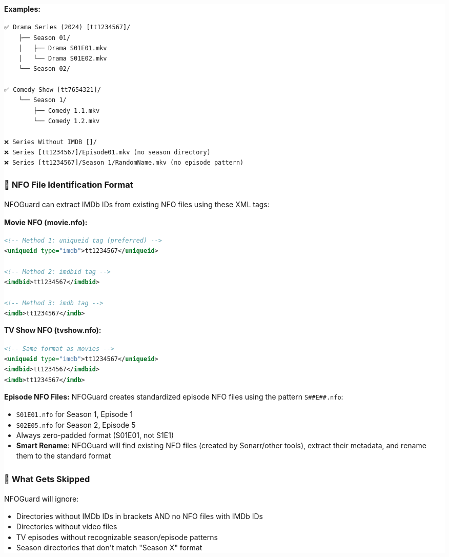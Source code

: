 **Examples:**
```
✅ Drama Series (2024) [tt1234567]/
    ├── Season 01/
    │   ├── Drama S01E01.mkv
    │   └── Drama S01E02.mkv
    └── Season 02/

✅ Comedy Show [tt7654321]/
    └── Season 1/
        ├── Comedy 1.1.mkv
        └── Comedy 1.2.mkv

❌ Series Without IMDB []/
❌ Series [tt1234567]/Episode01.mkv (no season directory)
❌ Series [tt1234567]/Season 1/RandomName.mkv (no episode pattern)
```

### 📄 **NFO File Identification Format**

NFOGuard can extract IMDb IDs from existing NFO files using these XML tags:

**Movie NFO (movie.nfo):**
```xml
<!-- Method 1: uniqueid tag (preferred) -->
<uniqueid type="imdb">tt1234567</uniqueid>

<!-- Method 2: imdbid tag -->
<imdbid>tt1234567</imdbid>

<!-- Method 3: imdb tag -->
<imdb>tt1234567</imdb>
```

**TV Show NFO (tvshow.nfo):**
```xml
<!-- Same format as movies -->
<uniqueid type="imdb">tt1234567</uniqueid>
<imdbid>tt1234567</imdbid>
<imdb>tt1234567</imdb>
```

**Episode NFO Files:**
NFOGuard creates standardized episode NFO files using the pattern `S##E##.nfo`:
- `S01E01.nfo` for Season 1, Episode 1
- `S02E05.nfo` for Season 2, Episode 5
- Always zero-padded format (S01E01, not S1E1)
- **Smart Rename**: NFOGuard will find existing NFO files (created by Sonarr/other tools), extract their metadata, and rename them to the standard format

### 🚫 **What Gets Skipped**
NFOGuard will ignore:
- Directories without IMDb IDs in brackets AND no NFO files with IMDb IDs
- Directories without video files
- TV episodes without recognizable season/episode patterns
- Season directories that don't match "Season X" format
